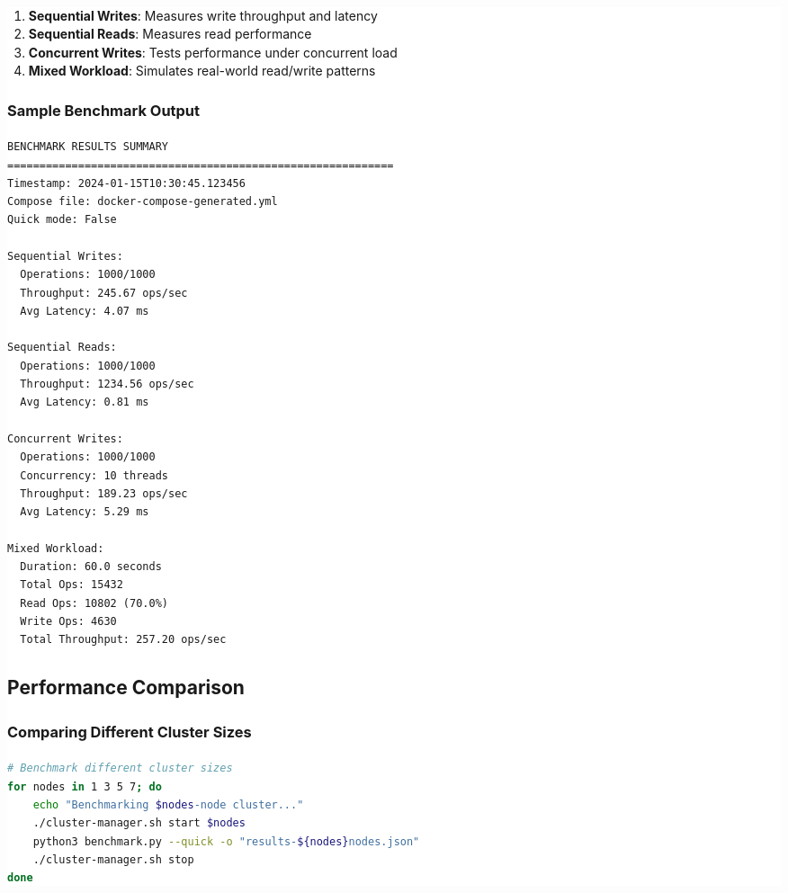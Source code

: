 1. **Sequential Writes**: Measures write throughput and latency
2. **Sequential Reads**: Measures read performance
3. **Concurrent Writes**: Tests performance under concurrent load
4. **Mixed Workload**: Simulates real-world read/write patterns

### Sample Benchmark Output

```
BENCHMARK RESULTS SUMMARY
============================================================
Timestamp: 2024-01-15T10:30:45.123456
Compose file: docker-compose-generated.yml
Quick mode: False

Sequential Writes:
  Operations: 1000/1000
  Throughput: 245.67 ops/sec
  Avg Latency: 4.07 ms

Sequential Reads:
  Operations: 1000/1000
  Throughput: 1234.56 ops/sec
  Avg Latency: 0.81 ms

Concurrent Writes:
  Operations: 1000/1000
  Concurrency: 10 threads
  Throughput: 189.23 ops/sec
  Avg Latency: 5.29 ms

Mixed Workload:
  Duration: 60.0 seconds
  Total Ops: 15432
  Read Ops: 10802 (70.0%)
  Write Ops: 4630
  Total Throughput: 257.20 ops/sec
```

## Performance Comparison

### Comparing Different Cluster Sizes

```bash
# Benchmark different cluster sizes
for nodes in 1 3 5 7; do
    echo "Benchmarking $nodes-node cluster..."
    ./cluster-manager.sh start $nodes
    python3 benchmark.py --quick -o "results-${nodes}nodes.json"
    ./cluster-manager.sh stop
done
```
